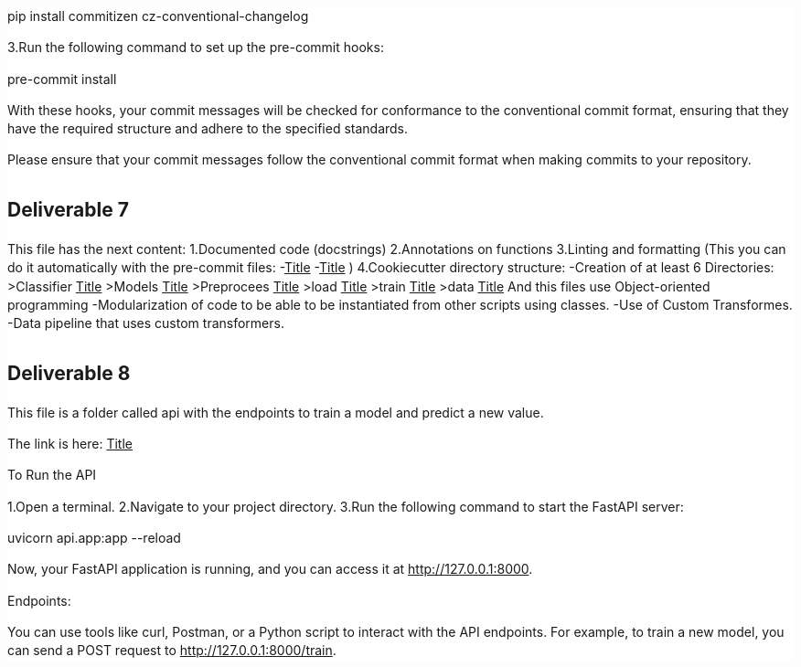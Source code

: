 pip install commitizen cz-conventional-changelog

3.Run the following command to set up the pre-commit hooks:

pre-commit install

With these hooks, your commit messages will be checked for conformance to the conventional commit format, ensuring that they have the required structure and adhere to the specified standards.

Please ensure that your commit messages follow the conventional commit format when making commits to your repository.

## Deliverable 7

This file has the next content:
1.Documented code (docstrings)
2.Annotations on functions 
3.Linting and formatting (This you can do it automatically with the pre-commit files:
-[Title](.pre-commit-config.yaml)
-[Title](.pre-commit-config_conv_commits.yaml)
)
4.Cookiecutter directory structure:
    -Creation of at least 6 Directories:
        >Classifier [Title](classifier)
        >Models [Title](models)
        >Preprocees [Title](preprocess)
        >load [Title](load)
        >train [Title](train)
        >data [Title](data)
And this files use Object-oriented programming
    -Modularization of code to be able to be instantiated from other scripts using classes.
    -Use of Custom Transformes.
    -Data pipeline that uses custom transformers.



## Deliverable 8

This file is a folder called api with the endpoints to train a model and predict a new value.

The link is here: [Title](api)

To Run the API 

1.Open a terminal.
2.Navigate to your project directory.
3.Run the following command to start the FastAPI server:

uvicorn api.app:app --reload

Now, your FastAPI application is running, and you can access it at http://127.0.0.1:8000.


Endpoints:

You can use tools like curl, Postman, or a Python script to interact with the API endpoints. For example, to train a new model, you can send a POST request to http://127.0.0.1:8000/train.
